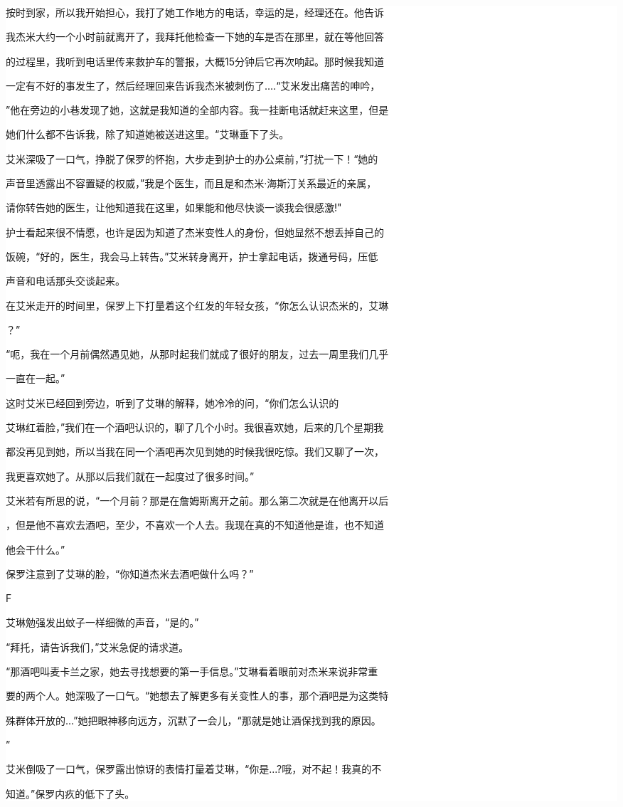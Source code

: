 按时到家，所以我开始担心，我打了她工作地方的电话，幸运的是，经理还在。他告诉

我杰米大约一个小时前就离开了，我拜托他检查一下她的车是否在那里，就在等他回答

的过程里，我听到电话里传来救护车的警报，大概15分钟后它再次响起。那时候我知道

一定有不好的事发生了，然后经理回来告诉我杰米被刺伤了....“艾米发出痛苦的呻吟，

”他在旁边的小巷发现了她，这就是我知道的全部内容。我一挂断电话就赶来这里，但是

她们什么都不告诉我，除了知道她被送进这里。“艾琳垂下了头。

艾米深吸了一口气，挣脱了保罗的怀抱，大步走到护士的办公桌前，”打扰一下！“她的

声音里透露出不容置疑的权威，”我是个医生，而且是和杰米·海斯汀关系最近的亲属，

请你转告她的医生，让他知道我在这里，如果能和他尽快谈一谈我会很感激!"

护士看起来很不情愿，也许是因为知道了杰米变性人的身份，但她显然不想丢掉自己的

饭碗，“好的，医生，我会马上转告。”艾米转身离开，护士拿起电话，拨通号码，压低

声音和电话那头交谈起来。

在艾米走开的时间里，保罗上下打量着这个红发的年轻女孩，“你怎么认识杰米的，艾琳

？”

“呃，我在一个月前偶然遇见她，从那时起我们就成了很好的朋友，过去一周里我们几乎

一直在一起。”

这时艾米已经回到旁边，听到了艾琳的解释，她冷冷的问，“你们怎么认识的

艾琳红着脸，”我们在一个酒吧认识的，聊了几个小时。我很喜欢她，后来的几个星期我

都没再见到她，所以当我在同一个酒吧再次见到她的时候我很吃惊。我们又聊了一次，

我更喜欢她了。从那以后我们就在一起度过了很多时间。”

艾米若有所思的说，“一个月前？那是在詹姆斯离开之前。那么第二次就是在他离开以后

，但是他不喜欢去酒吧，至少，不喜欢一个人去。我现在真的不知道他是谁，也不知道

他会干什么。”

保罗注意到了艾琳的脸，“你知道杰米去酒吧做什么吗？”

F

艾琳勉强发出蚊子一样细微的声音，“是的。”

“拜托，请告诉我们，”艾米急促的请求道。

“那酒吧叫麦卡兰之家，她去寻找想要的第一手信息。”艾琳看着眼前对杰米来说非常重

要的两个人。她深吸了一口气。“她想去了解更多有关变性人的事，那个酒吧是为这类特

殊群体开放的...”她把眼神移向远方，沉默了一会儿，“那就是她让酒保找到我的原因。

”

艾米倒吸了一口气，保罗露出惊讶的表情打量着艾琳，“你是...?哦，对不起！我真的不

知道。”保罗内疚的低下了头。
